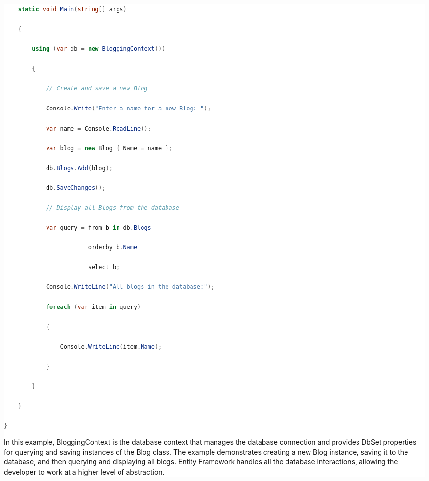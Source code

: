 ```csharp
    static void Main(string[] args)

    {

        using (var db = new BloggingContext())

        {

            // Create and save a new Blog

            Console.Write("Enter a name for a new Blog: ");

            var name = Console.ReadLine();

            var blog = new Blog { Name = name };

            db.Blogs.Add(blog);

            db.SaveChanges();

            // Display all Blogs from the database

            var query = from b in db.Blogs

                        orderby b.Name

                        select b;

            Console.WriteLine("All blogs in the database:");

            foreach (var item in query)

            {

                Console.WriteLine(item.Name);

            }

        }

    }

}

```

In this example, BloggingContext is the database context that manages the database connection and provides DbSet properties for querying and saving instances of the Blog class. The example demonstrates creating a new Blog instance, saving it to the database, and then querying and displaying all blogs. Entity Framework handles all the database interactions, allowing the developer to work at a higher level of abstraction.
